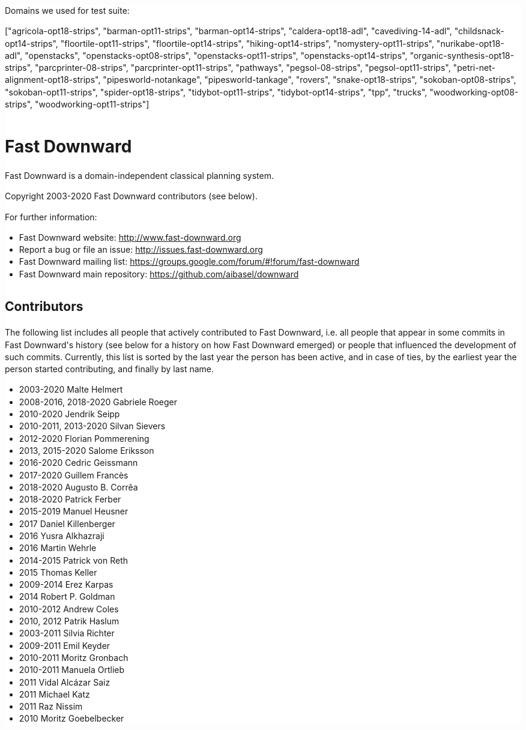 
Domains we used for test suite:

["agricola-opt18-strips", "barman-opt11-strips", "barman-opt14-strips", "caldera-opt18-adl", "cavediving-14-adl", "childsnack-opt14-strips", "floortile-opt11-strips", "floortile-opt14-strips", "hiking-opt14-strips", "nomystery-opt11-strips", "nurikabe-opt18-adl", "openstacks", "openstacks-opt08-strips", "openstacks-opt11-strips", "openstacks-opt14-strips", "organic-synthesis-opt18-strips", "parcprinter-08-strips", "parcprinter-opt11-strips", "pathways", "pegsol-08-strips", "pegsol-opt11-strips", "petri-net-alignment-opt18-strips", "pipesworld-notankage", "pipesworld-tankage", "rovers", "snake-opt18-strips", "sokoban-opt08-strips", "sokoban-opt11-strips", "spider-opt18-strips", "tidybot-opt11-strips", "tidybot-opt14-strips", "tpp", "trucks", "woodworking-opt08-strips", "woodworking-opt11-strips"]



# Fast Downward

Fast Downward is a domain-independent classical planning system.

Copyright 2003-2020 Fast Downward contributors (see below).

For further information:
- Fast Downward website: <http://www.fast-downward.org>
- Report a bug or file an issue: <http://issues.fast-downward.org>
- Fast Downward mailing list: <https://groups.google.com/forum/#!forum/fast-downward>
- Fast Downward main repository: <https://github.com/aibasel/downward>


## Contributors

The following list includes all people that actively contributed to
Fast Downward, i.e. all people that appear in some commits in Fast
Downward's history (see below for a history on how Fast Downward
emerged) or people that influenced the development of such commits.
Currently, this list is sorted by the last year the person has been
active, and in case of ties, by the earliest year the person started
contributing, and finally by last name.

- 2003-2020 Malte Helmert
- 2008-2016, 2018-2020 Gabriele Roeger
- 2010-2020 Jendrik Seipp
- 2010-2011, 2013-2020 Silvan Sievers
- 2012-2020 Florian Pommerening
- 2013, 2015-2020 Salome Eriksson
- 2016-2020 Cedric Geissmann
- 2017-2020 Guillem Francès
- 2018-2020 Augusto B. Corrêa
- 2018-2020 Patrick Ferber
- 2015-2019 Manuel Heusner
- 2017 Daniel Killenberger
- 2016 Yusra Alkhazraji
- 2016 Martin Wehrle
- 2014-2015 Patrick von Reth
- 2015 Thomas Keller
- 2009-2014 Erez Karpas
- 2014 Robert P. Goldman
- 2010-2012 Andrew Coles
- 2010, 2012 Patrik Haslum
- 2003-2011 Silvia Richter
- 2009-2011 Emil Keyder
- 2010-2011 Moritz Gronbach
- 2010-2011 Manuela Ortlieb
- 2011 Vidal Alcázar Saiz
- 2011 Michael Katz
- 2011 Raz Nissim
- 2010 Moritz Goebelbecker